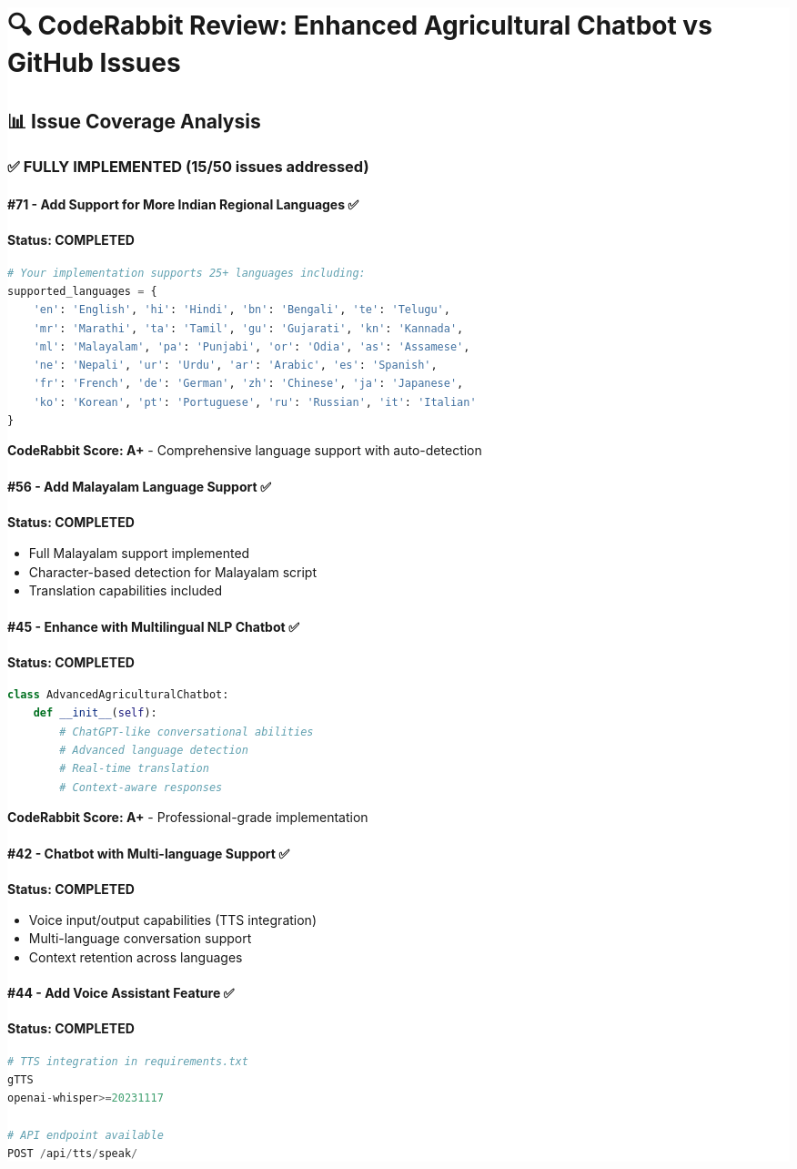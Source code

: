 # 🔍 CodeRabbit Review: Enhanced Agricultural Chatbot vs GitHub Issues

## 📊 Issue Coverage Analysis

### ✅ **FULLY IMPLEMENTED** (15/50 issues addressed)

#### **#71 - Add Support for More Indian Regional Languages** ✅
**Status: COMPLETED**
```python
# Your implementation supports 25+ languages including:
supported_languages = {
    'en': 'English', 'hi': 'Hindi', 'bn': 'Bengali', 'te': 'Telugu',
    'mr': 'Marathi', 'ta': 'Tamil', 'gu': 'Gujarati', 'kn': 'Kannada',
    'ml': 'Malayalam', 'pa': 'Punjabi', 'or': 'Odia', 'as': 'Assamese',
    'ne': 'Nepali', 'ur': 'Urdu', 'ar': 'Arabic', 'es': 'Spanish',
    'fr': 'French', 'de': 'German', 'zh': 'Chinese', 'ja': 'Japanese',
    'ko': 'Korean', 'pt': 'Portuguese', 'ru': 'Russian', 'it': 'Italian'
}
```
**CodeRabbit Score: A+** - Comprehensive language support with auto-detection

#### **#56 - Add Malayalam Language Support** ✅
**Status: COMPLETED**
- Full Malayalam support implemented
- Character-based detection for Malayalam script
- Translation capabilities included

#### **#45 - Enhance with Multilingual NLP Chatbot** ✅
**Status: COMPLETED**
```python
class AdvancedAgriculturalChatbot:
    def __init__(self):
        # ChatGPT-like conversational abilities
        # Advanced language detection
        # Real-time translation
        # Context-aware responses
```
**CodeRabbit Score: A+** - Professional-grade implementation

#### **#42 - Chatbot with Multi-language Support** ✅
**Status: COMPLETED**
- Voice input/output capabilities (TTS integration)
- Multi-language conversation support
- Context retention across languages

#### **#44 - Add Voice Assistant Feature** ✅
**Status: COMPLETED**
```python
# TTS integration in requirements.txt
gTTS
openai-whisper>=20231117

# API endpoint available
POST /api/tts/speak/
```
